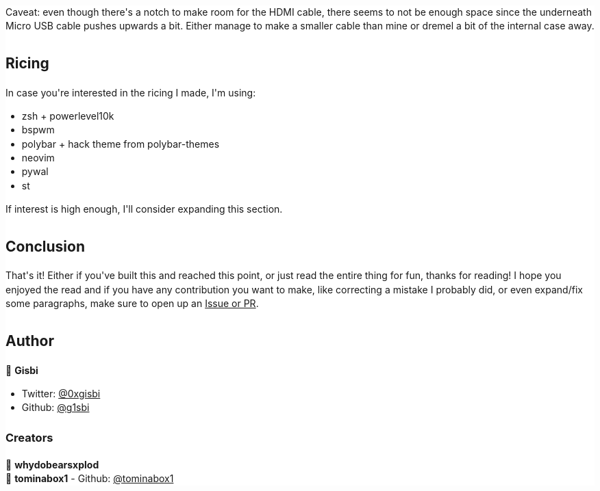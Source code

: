 Caveat: even though there's a notch to make room for the HDMI cable, there seems to not be enough space since the underneath Micro USB cable pushes upwards a bit. Either manage to make a smaller cable than mine or dremel a bit of the internal case away.

## Ricing

In case you're interested in the ricing I made, I'm using:
- zsh + powerlevel10k
- bspwm
- polybar + hack theme from polybar-themes
- neovim
- pywal
- st

If interest is high enough, I'll consider expanding this section.

## Conclusion

That's it! Either if you've built this and reached this point, or just read the entire thing for fun, thanks for reading! I hope you enjoyed the read and if you have any contribution you want to make, like correcting a mistake I probably did, or even expand/fix some paragraphs, make sure to open up an [Issue or PR](https://github.com/g1sbi/qaz-cyberdeck/issues).

## Author

👤 **Gisbi**

* Twitter: [@0xgisbi](https://twitter.com/0xgisbi)
* Github: [@g1sbi](https://github.com/g1sbi)

### Creators

👤 **whydobearsxplod**   
👤 **tominabox1** - Github: [@tominabox1](https://github.com/tominabox1)
